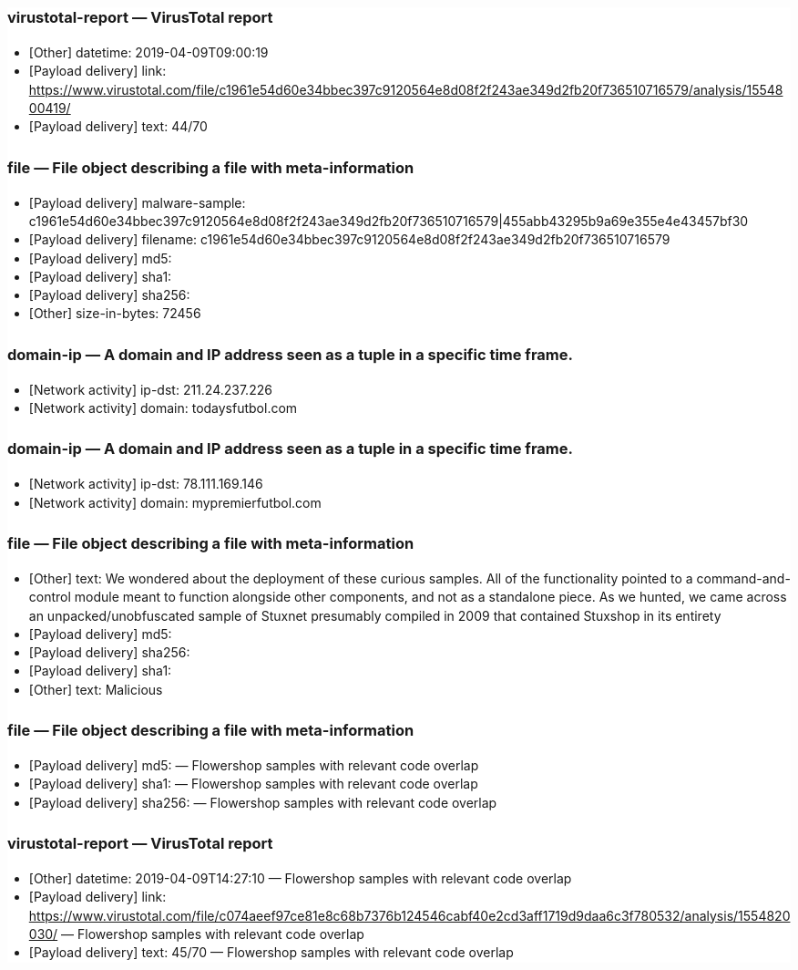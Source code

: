 ### virustotal-report — VirusTotal report
* [Other] datetime: 2019-04-09T09:00:19
* [Payload delivery] link: https://www.virustotal.com/file/c1961e54d60e34bbec397c9120564e8d08f2f243ae349d2fb20f736510716579/analysis/1554800419/
* [Payload delivery] text: 44/70

### file — File object describing a file with meta-information
* [Payload delivery] malware-sample: c1961e54d60e34bbec397c9120564e8d08f2f243ae349d2fb20f736510716579|455abb43295b9a69e355e4e43457bf30
* [Payload delivery] filename: c1961e54d60e34bbec397c9120564e8d08f2f243ae349d2fb20f736510716579
* [Payload delivery] md5: <md5>
* [Payload delivery] sha1: <sha1>
* [Payload delivery] sha256: <sha256>
* [Other] size-in-bytes: 72456

### domain-ip — A domain and IP address seen as a tuple in a specific time frame.
* [Network activity] ip-dst: 211.24.237.226
* [Network activity] domain: todaysfutbol.com

### domain-ip — A domain and IP address seen as a tuple in a specific time frame.
* [Network activity] ip-dst: 78.111.169.146
* [Network activity] domain: mypremierfutbol.com

### file — File object describing a file with meta-information
* [Other] text: We wondered about the deployment of these curious samples. All of the functionality pointed to
a command-and-control module meant to function alongside other components, and not as a
standalone piece. As we hunted, we came across an unpacked/unobfuscated sample of
Stuxnet presumably compiled in 2009 that contained Stuxshop in its entirety
* [Payload delivery] md5: <md5>
* [Payload delivery] sha256: <sha256>
* [Payload delivery] sha1: <sha1>
* [Other] text: Malicious

### file — File object describing a file with meta-information
* [Payload delivery] md5: <md5> — Flowershop samples with relevant code overlap
* [Payload delivery] sha1: <sha1> — Flowershop samples with relevant code overlap
* [Payload delivery] sha256: <sha256> — Flowershop samples with relevant code overlap

### virustotal-report — VirusTotal report
* [Other] datetime: 2019-04-09T14:27:10 — Flowershop samples with relevant code overlap
* [Payload delivery] link: https://www.virustotal.com/file/c074aeef97ce81e8c68b7376b124546cabf40e2cd3aff1719d9daa6c3f780532/analysis/1554820030/ — Flowershop samples with relevant code overlap
* [Payload delivery] text: 45/70 — Flowershop samples with relevant code overlap

